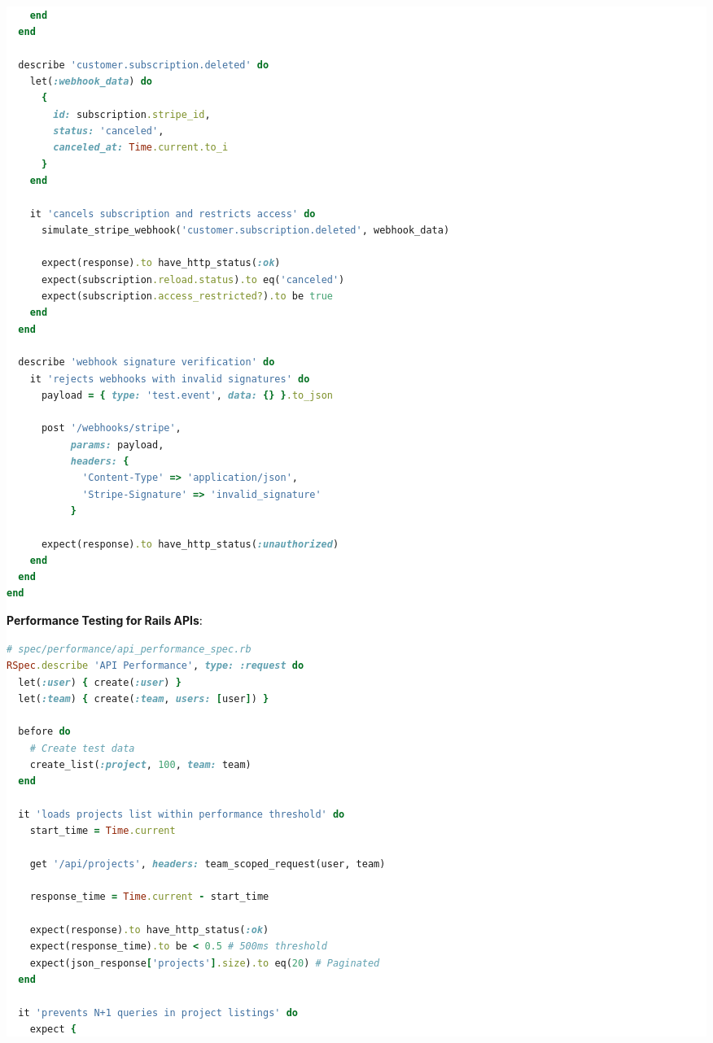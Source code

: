 ```ruby
    end
  end

  describe 'customer.subscription.deleted' do
    let(:webhook_data) do
      {
        id: subscription.stripe_id,
        status: 'canceled',
        canceled_at: Time.current.to_i
      }
    end

    it 'cancels subscription and restricts access' do
      simulate_stripe_webhook('customer.subscription.deleted', webhook_data)

      expect(response).to have_http_status(:ok)
      expect(subscription.reload.status).to eq('canceled')
      expect(subscription.access_restricted?).to be true
    end
  end

  describe 'webhook signature verification' do
    it 'rejects webhooks with invalid signatures' do
      payload = { type: 'test.event', data: {} }.to_json
      
      post '/webhooks/stripe',
           params: payload,
           headers: {
             'Content-Type' => 'application/json',
             'Stripe-Signature' => 'invalid_signature'
           }

      expect(response).to have_http_status(:unauthorized)
    end
  end
end
```

**Performance Testing for Rails APIs**:
```ruby
# spec/performance/api_performance_spec.rb
RSpec.describe 'API Performance', type: :request do
  let(:user) { create(:user) }
  let(:team) { create(:team, users: [user]) }

  before do
    # Create test data
    create_list(:project, 100, team: team)
  end

  it 'loads projects list within performance threshold' do
    start_time = Time.current
    
    get '/api/projects', headers: team_scoped_request(user, team)
    
    response_time = Time.current - start_time
    
    expect(response).to have_http_status(:ok)
    expect(response_time).to be < 0.5 # 500ms threshold
    expect(json_response['projects'].size).to eq(20) # Paginated
  end

  it 'prevents N+1 queries in project listings' do
    expect {
```